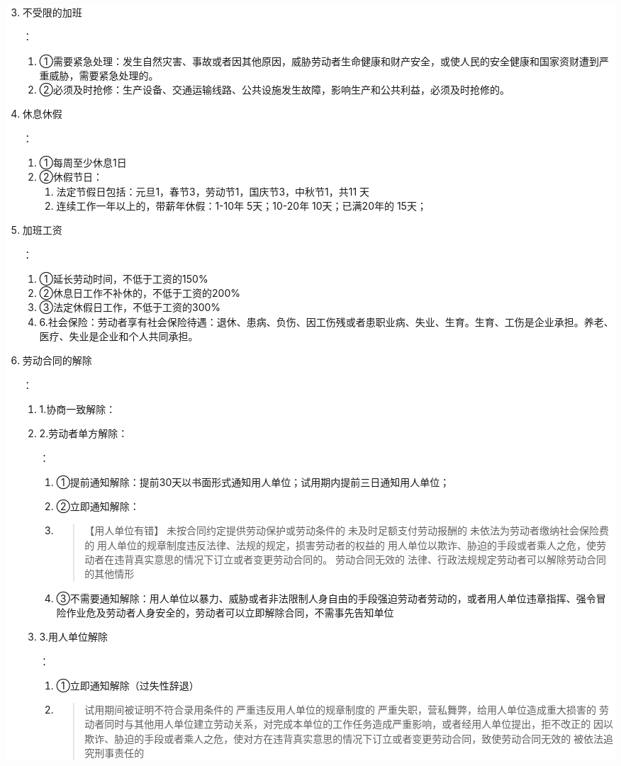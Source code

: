 3. 不受限的加班

   ：

   1. ①需要紧急处理：发生自然灾害、事故或者因其他原因，威胁劳动者生命健康和财产安全，或使人民的安全健康和国家资财遭到严重威胁，需要紧急处理的。
   2. ②必须及时抢修：生产设备、交通运输线路、公共设施发生故障，影响生产和公共利益，必须及时抢修的。

4. 休息休假

   ：

   1. ①每周至少休息1日
   2. ②休假节日：
      1. 法定节假日包括：元旦1，春节3，劳动节1，国庆节3，中秋节1，共11 天
      2. 连续工作一年以上的，带薪年休假：1-10年 5天；10-20年 10天；已满20年的 15天；

5. 加班工资

   ：

   1. ①延长劳动时间，不低于工资的150%
   2. ②休息日工作不补休的，不低于工资的200%
   3. ③法定休假日工作，不低于工资的300%
   4. 6.社会保险：劳动者享有社会保险待遇：退休、患病、负伤、因工伤残或者患职业病、失业、生育。生育、工伤是企业承担。养老、医疗、失业是企业和个人共同承担。

6. 劳动合同的解除

   ：

   1. 1.协商一致解除：

   2. 2.劳动者单方解除：

      ：

      1. ①提前通知解除：提前30天以书面形式通知用人单位；试用期内提前三日通知用人单位；

      2. ②立即通知解除：

      3. > 【用人单位有错】
         > 未按合同约定提供劳动保护或劳动条件的
         > 未及时足额支付劳动报酬的
         > 未依法为劳动者缴纳社会保险费的
         > 用人单位的规章制度违反法律、法规的规定，损害劳动者的权益的
         > 用人单位以欺诈、胁迫的手段或者乘人之危，使劳动者在违背真实意思的情况下订立或者变更劳动合同的。
         > 劳动合同无效的
         > 法律、行政法规规定劳动者可以解除劳动合同的其他情形

      4. ③不需要通知解除：用人单位以暴力、威胁或者非法限制人身自由的手段强迫劳动者劳动的，或者用人单位违章指挥、强令冒险作业危及劳动者人身安全的，劳动者可以立即解除合同，不需事先告知单位

   3. 3.用人单位解除

      ：

      1. ①立即通知解除（过失性辞退）

      2. > 试用期间被证明不符合录用条件的
         > 严重违反用人单位的规章制度的
         > 严重失职，营私舞弊，给用人单位造成重大损害的
         > 劳动者同时与其他用人单位建立劳动关系，对完成本单位的工作任务造成严重影响，或者经用人单位提出，拒不改正的
         > 因以欺诈、胁迫的手段或者乘人之危，使对方在违背真实意思的情况下订立或者变更劳动合同，致使劳动合同无效的
         > 被依法追究刑事责任的
